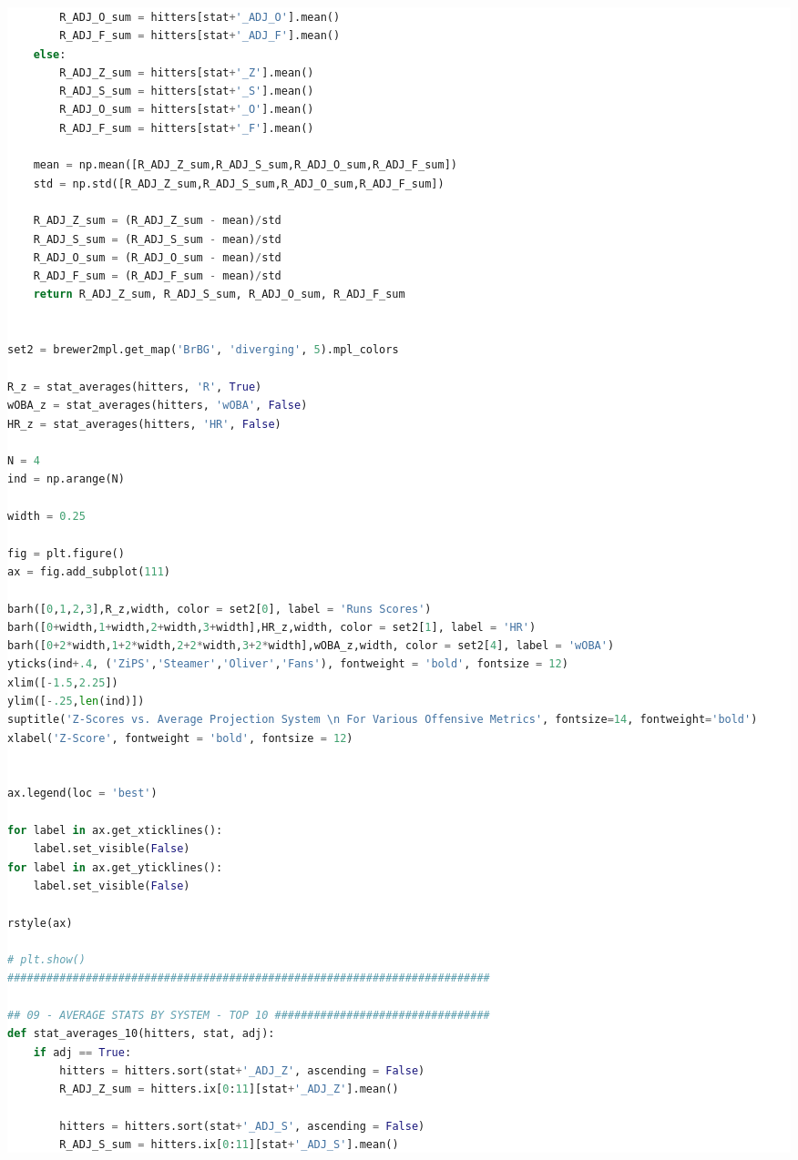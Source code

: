 ```python
		R_ADJ_O_sum = hitters[stat+'_ADJ_O'].mean()
		R_ADJ_F_sum = hitters[stat+'_ADJ_F'].mean()
	else: 
		R_ADJ_Z_sum = hitters[stat+'_Z'].mean()
		R_ADJ_S_sum = hitters[stat+'_S'].mean()
		R_ADJ_O_sum = hitters[stat+'_O'].mean()
		R_ADJ_F_sum = hitters[stat+'_F'].mean()

	mean = np.mean([R_ADJ_Z_sum,R_ADJ_S_sum,R_ADJ_O_sum,R_ADJ_F_sum])
	std = np.std([R_ADJ_Z_sum,R_ADJ_S_sum,R_ADJ_O_sum,R_ADJ_F_sum])

	R_ADJ_Z_sum = (R_ADJ_Z_sum - mean)/std
	R_ADJ_S_sum = (R_ADJ_S_sum - mean)/std
	R_ADJ_O_sum = (R_ADJ_O_sum - mean)/std
	R_ADJ_F_sum = (R_ADJ_F_sum - mean)/std
	return R_ADJ_Z_sum, R_ADJ_S_sum, R_ADJ_O_sum, R_ADJ_F_sum


set2 = brewer2mpl.get_map('BrBG', 'diverging', 5).mpl_colors

R_z = stat_averages(hitters, 'R', True)
wOBA_z = stat_averages(hitters, 'wOBA', False)
HR_z = stat_averages(hitters, 'HR', False)

N = 4
ind = np.arange(N)

width = 0.25

fig = plt.figure()
ax = fig.add_subplot(111)

barh([0,1,2,3],R_z,width, color = set2[0], label = 'Runs Scores')
barh([0+width,1+width,2+width,3+width],HR_z,width, color = set2[1], label = 'HR')
barh([0+2*width,1+2*width,2+2*width,3+2*width],wOBA_z,width, color = set2[4], label = 'wOBA')
yticks(ind+.4, ('ZiPS','Steamer','Oliver','Fans'), fontweight = 'bold', fontsize = 12)
xlim([-1.5,2.25])
ylim([-.25,len(ind)])
suptitle('Z-Scores vs. Average Projection System \n For Various Offensive Metrics', fontsize=14, fontweight='bold')
xlabel('Z-Score', fontweight = 'bold', fontsize = 12)


ax.legend(loc = 'best')

for label in ax.get_xticklines():
    label.set_visible(False)
for label in ax.get_yticklines():
    label.set_visible(False)

rstyle(ax)

# plt.show()
##########################################################################

## 09 - AVERAGE STATS BY SYSTEM - TOP 10 #################################
def stat_averages_10(hitters, stat, adj):
	if adj == True:
		hitters = hitters.sort(stat+'_ADJ_Z', ascending = False)
		R_ADJ_Z_sum = hitters.ix[0:11][stat+'_ADJ_Z'].mean()

		hitters = hitters.sort(stat+'_ADJ_S', ascending = False)
		R_ADJ_S_sum = hitters.ix[0:11][stat+'_ADJ_S'].mean()
```